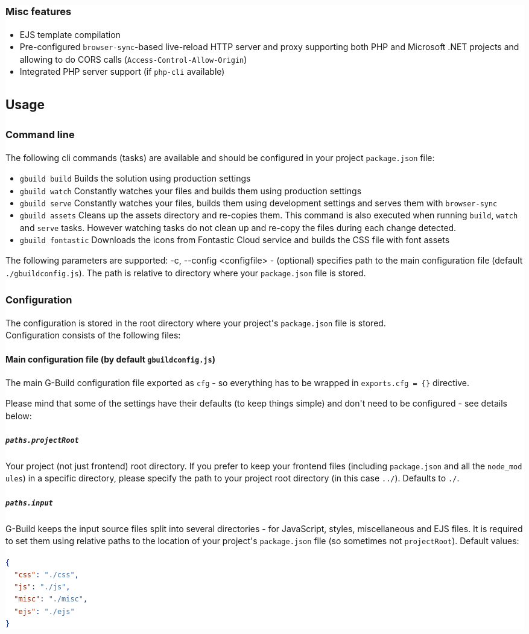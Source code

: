 ### Misc features
- EJS template compilation
- Pre-configured `browser-sync`-based live-reload HTTP server and proxy supporting both PHP and Microsoft .NET projects and allowing to do CORS calls (`Access-Control-Allow-Origin`)
- Integrated PHP server support (if `php-cli` available)

## Usage

### Command line
The following cli commands (tasks) are available and should be configured in your project `package.json` file:
- `gbuild build`
  Builds the solution using production settings
- `gbuild watch`
  Constantly watches your files and builds them using production settings
- `gbuild serve`
  Constantly watches your files, builds them using development settings and serves them with `browser-sync`
- `gbuild assets`
  Cleans up the assets directory and re-copies them. This command is also executed when running `build`, `watch` and `serve` tasks. However watching tasks do not clean up and re-copy the files during each change detected.
- `gbuild fontastic`
  Downloads the icons from Fontastic Cloud service and builds the CSS file with font assets
  
The following parameters are supported:
-c, --config \<configfile\> - (optional) specifies path to the main configuration file (default `./gbuildconfig.js`). The path is relative to directory where your `package.json` file is stored.  
  
### Configuration
The configuration is stored in the root directory where your project's `package.json` file is stored.  
Configuration consists of the following files:

#### Main configuration file (by default `gbuildconfig.js`)
The main G-Build configuration file exported as `cfg` - so everything has to be wrapped in `exports.cfg = {}` directive.

Please mind that some of the settings have their defaults (to keep things simple) and don't need to be configured - see details below:

##### `paths.projectRoot`
Your project (not just frontend) root directory. If you prefer to keep your frontend files (including `package.json` and all the `node_modules`) in a specific directory, please specify the path to your project root directory (in this case `../`). Defaults to `./`.

##### `paths.input`
G-Build keeps the input source files split into several directories - for JavaScript, styles, miscellaneous and EJS files. It is required to set them using relative paths to the location of your project's `package.json` file (so sometimes not `projectRoot`). Default values:
```json
{
  "css": "./css",
  "js": "./js",
  "misc": "./misc",
  "ejs": "./ejs"
}
```
